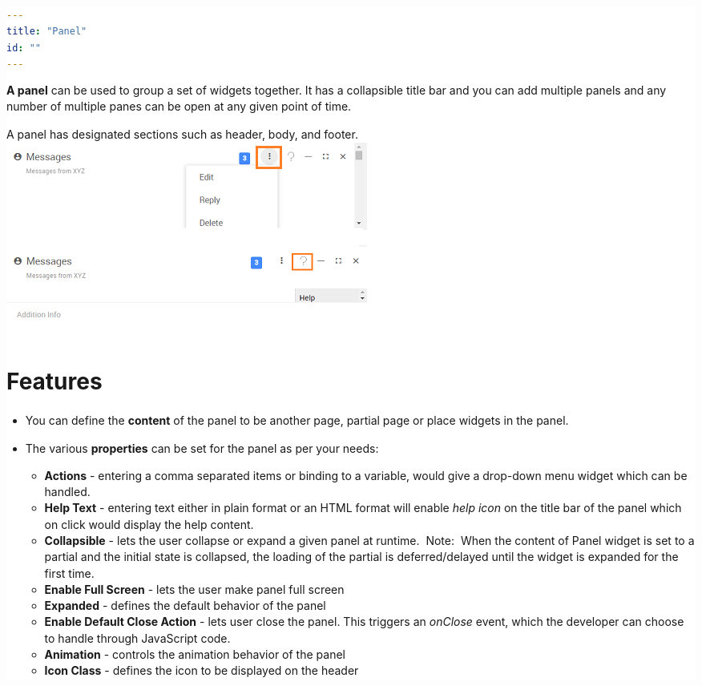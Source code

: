 ```yaml
---
title: "Panel"
id: ""
---
```


**A panel** can be used to group a set of widgets together. It has a collapsible title bar and you can add multiple panels and any number of multiple panes can be open at any given point of time.

A panel has designated sections such as header, body, and footer. [![](../assets/panel_run1.png)](../assets/panel_run1.png)

[![](../assets/panel_run2.png)](../assets/panel_run2.png)

# Features

- You can define the **content** of the panel to be another page, partial page or place widgets in the panel.
- The various **properties** can be set for the panel as per your needs:
    
    - **Actions** - entering a comma separated items or binding to a variable, would give a drop-down menu widget which can be handled.
    - **Help Text** - entering text either in plain format or an HTML format will enable _help icon_ on the title bar of the panel which on click would display the help content.
    - **Collapsible** - lets the user collapse or expand a given panel at runtime.  Note:  When the content of Panel widget is set to a partial and the initial state is collapsed, the loading of the partial is deferred/delayed until the widget is expanded for the first time.
    - **Enable Full Screen** - lets the user make panel full screen
    - **Expanded** - defines the default behavior of the panel
    - **Enable Default Close Action** - lets user close the panel. This triggers an _onClose_ event, which the developer can choose to handle through JavaScript code.
    - **Animation** - controls the animation behavior of the panel
    - **Icon Class** - defines the icon to be displayed on the header
    